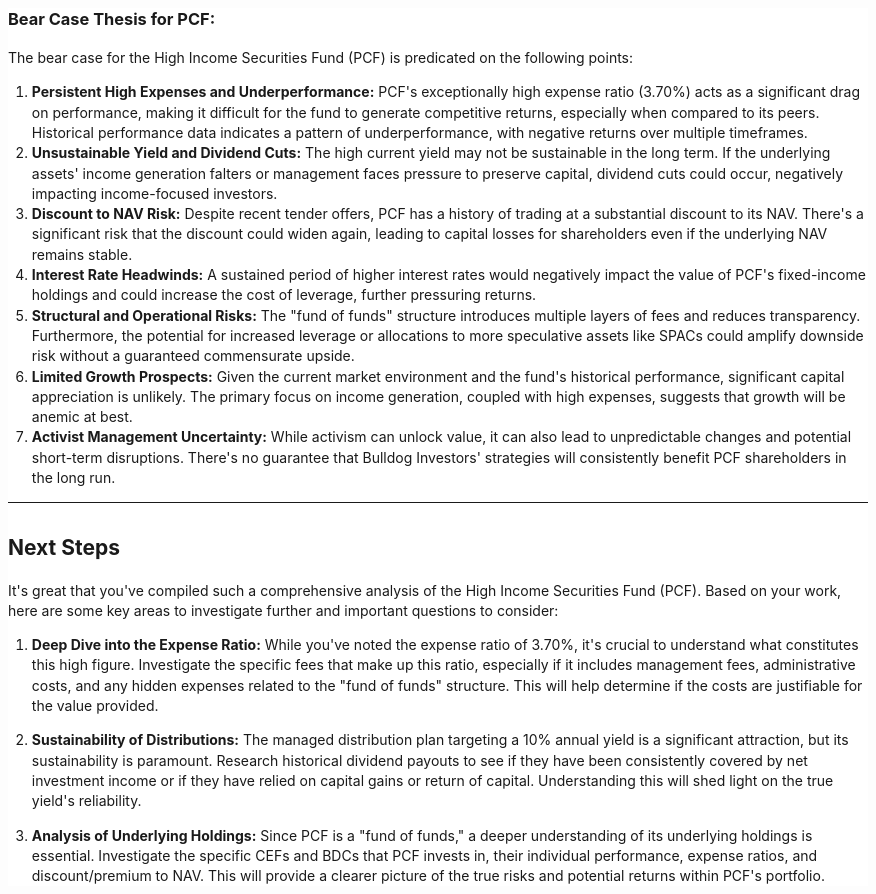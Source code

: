 ### Bear Case Thesis for PCF:

The bear case for the High Income Securities Fund (PCF) is predicated on the following points:

1.  **Persistent High Expenses and Underperformance:** PCF's exceptionally high expense ratio (3.70%) acts as a significant drag on performance, making it difficult for the fund to generate competitive returns, especially when compared to its peers. Historical performance data indicates a pattern of underperformance, with negative returns over multiple timeframes.
2.  **Unsustainable Yield and Dividend Cuts:** The high current yield may not be sustainable in the long term. If the underlying assets' income generation falters or management faces pressure to preserve capital, dividend cuts could occur, negatively impacting income-focused investors.
3.  **Discount to NAV Risk:** Despite recent tender offers, PCF has a history of trading at a substantial discount to its NAV. There's a significant risk that the discount could widen again, leading to capital losses for shareholders even if the underlying NAV remains stable.
4.  **Interest Rate Headwinds:** A sustained period of higher interest rates would negatively impact the value of PCF's fixed-income holdings and could increase the cost of leverage, further pressuring returns.
5.  **Structural and Operational Risks:** The "fund of funds" structure introduces multiple layers of fees and reduces transparency. Furthermore, the potential for increased leverage or allocations to more speculative assets like SPACs could amplify downside risk without a guaranteed commensurate upside.
6.  **Limited Growth Prospects:** Given the current market environment and the fund's historical performance, significant capital appreciation is unlikely. The primary focus on income generation, coupled with high expenses, suggests that growth will be anemic at best.
7.  **Activist Management Uncertainty:** While activism can unlock value, it can also lead to unpredictable changes and potential short-term disruptions. There's no guarantee that Bulldog Investors' strategies will consistently benefit PCF shareholders in the long run.

---

## Next Steps

It's great that you've compiled such a comprehensive analysis of the High Income Securities Fund (PCF). Based on your work, here are some key areas to investigate further and important questions to consider:

1.  **Deep Dive into the Expense Ratio:** While you've noted the expense ratio of 3.70%, it's crucial to understand what constitutes this high figure. Investigate the specific fees that make up this ratio, especially if it includes management fees, administrative costs, and any hidden expenses related to the "fund of funds" structure. This will help determine if the costs are justifiable for the value provided.

2.  **Sustainability of Distributions:** The managed distribution plan targeting a 10% annual yield is a significant attraction, but its sustainability is paramount. Research historical dividend payouts to see if they have been consistently covered by net investment income or if they have relied on capital gains or return of capital. Understanding this will shed light on the true yield's reliability.

3.  **Analysis of Underlying Holdings:** Since PCF is a "fund of funds," a deeper understanding of its underlying holdings is essential. Investigate the specific CEFs and BDCs that PCF invests in, their individual performance, expense ratios, and discount/premium to NAV. This will provide a clearer picture of the true risks and potential returns within PCF's portfolio.
